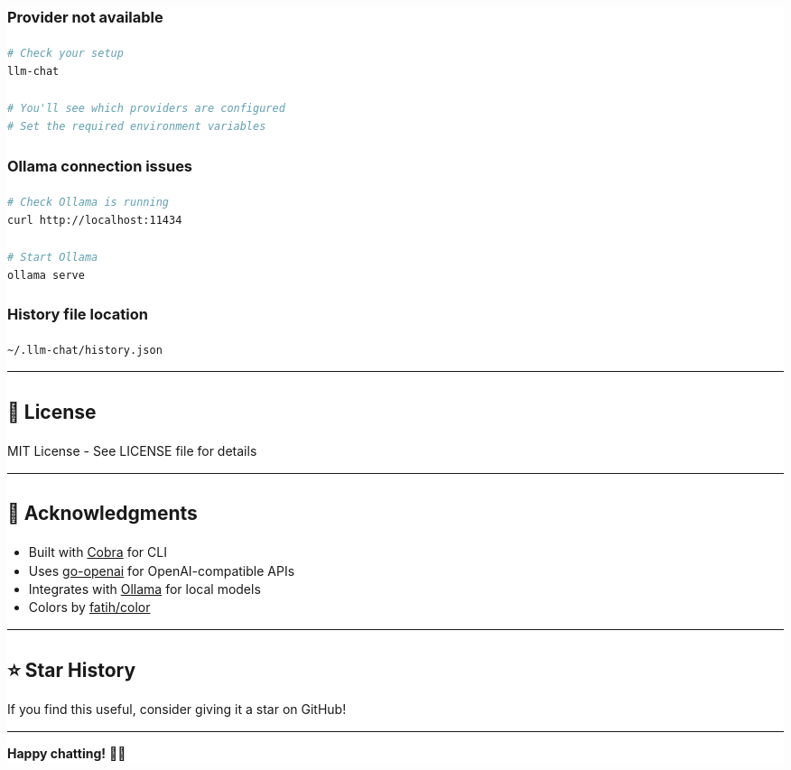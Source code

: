 ### Provider not available

```bash
# Check your setup
llm-chat

# You'll see which providers are configured
# Set the required environment variables
```

### Ollama connection issues

```bash
# Check Ollama is running
curl http://localhost:11434

# Start Ollama
ollama serve
```

### History file location

```bash
~/.llm-chat/history.json
```

---

## 📄 License

MIT License - See LICENSE file for details

---

## 🙏 Acknowledgments

- Built with [Cobra](https://github.com/spf13/cobra) for CLI
- Uses [go-openai](https://github.com/sashabaranov/go-openai) for OpenAI-compatible APIs
- Integrates with [Ollama](https://ollama.ai) for local models
- Colors by [fatih/color](https://github.com/fatih/color)

---

## ⭐ Star History

If you find this useful, consider giving it a star on GitHub!

---

**Happy chatting!** 🤖✨

